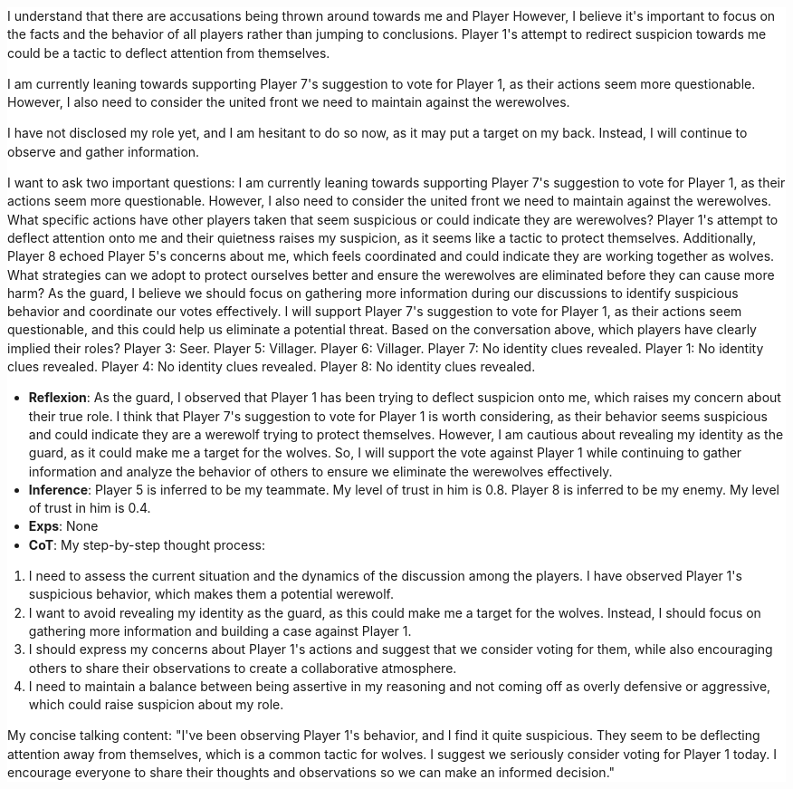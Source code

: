 I understand that there are accusations being thrown around towards me and Player However, I believe it's important to focus on the facts and the behavior of all players rather than jumping to conclusions. Player 1's attempt to redirect suspicion towards me could be a tactic to deflect attention from themselves. 

I am currently leaning towards supporting Player 7's suggestion to vote for Player 1, as their actions seem more questionable. However, I also need to consider the united front we need to maintain against the werewolves.

I have not disclosed my role yet, and I am hesitant to do so now, as it may put a target on my back. Instead, I will continue to observe and gather information.

I want to ask two important questions: I am currently leaning towards supporting Player 7's suggestion to vote for Player 1, as their actions seem more questionable. However, I also need to consider the united front we need to maintain against the werewolves.
What specific actions have other players taken that seem suspicious or could indicate they are werewolves? Player 1's attempt to deflect attention onto me and their quietness raises my suspicion, as it seems like a tactic to protect themselves. Additionally, Player 8 echoed Player 5's concerns about me, which feels coordinated and could indicate they are working together as wolves.
What strategies can we adopt to protect ourselves better and ensure the werewolves are eliminated before they can cause more harm? As the guard, I believe we should focus on gathering more information during our discussions to identify suspicious behavior and coordinate our votes effectively. I will support Player 7's suggestion to vote for Player 1, as their actions seem questionable, and this could help us eliminate a potential threat.
Based on the conversation above, which players have clearly implied their roles? Player 3: Seer.   Player 5: Villager.   Player 6: Villager.   Player 7: No identity clues revealed.   Player 1: No identity clues revealed.   Player 4: No identity clues revealed.   Player 8: No identity clues revealed.  
- **Reflexion**: As the guard, I observed that Player 1 has been trying to deflect suspicion onto me, which raises my concern about their true role. I think that Player 7's suggestion to vote for Player 1 is worth considering, as their behavior seems suspicious and could indicate they are a werewolf trying to protect themselves. However, I am cautious about revealing my identity as the guard, as it could make me a target for the wolves. So, I will support the vote against Player 1 while continuing to gather information and analyze the behavior of others to ensure we eliminate the werewolves effectively.  
- **Inference**: Player 5 is inferred to be my teammate. My level of trust in him is 0.8.
Player 8 is inferred to be my enemy. My level of trust in him is 0.4.  
- **Exps**: None  
- **CoT**: My step-by-step thought process:
1. I need to assess the current situation and the dynamics of the discussion among the players. I have observed Player 1's suspicious behavior, which makes them a potential werewolf.
2. I want to avoid revealing my identity as the guard, as this could make me a target for the wolves. Instead, I should focus on gathering more information and building a case against Player 1.
3. I should express my concerns about Player 1's actions and suggest that we consider voting for them, while also encouraging others to share their observations to create a collaborative atmosphere.
4. I need to maintain a balance between being assertive in my reasoning and not coming off as overly defensive or aggressive, which could raise suspicion about my role.

My concise talking content: "I've been observing Player 1's behavior, and I find it quite suspicious. They seem to be deflecting attention away from themselves, which is a common tactic for wolves. I suggest we seriously consider voting for Player 1 today. I encourage everyone to share their thoughts and observations so we can make an informed decision."  
